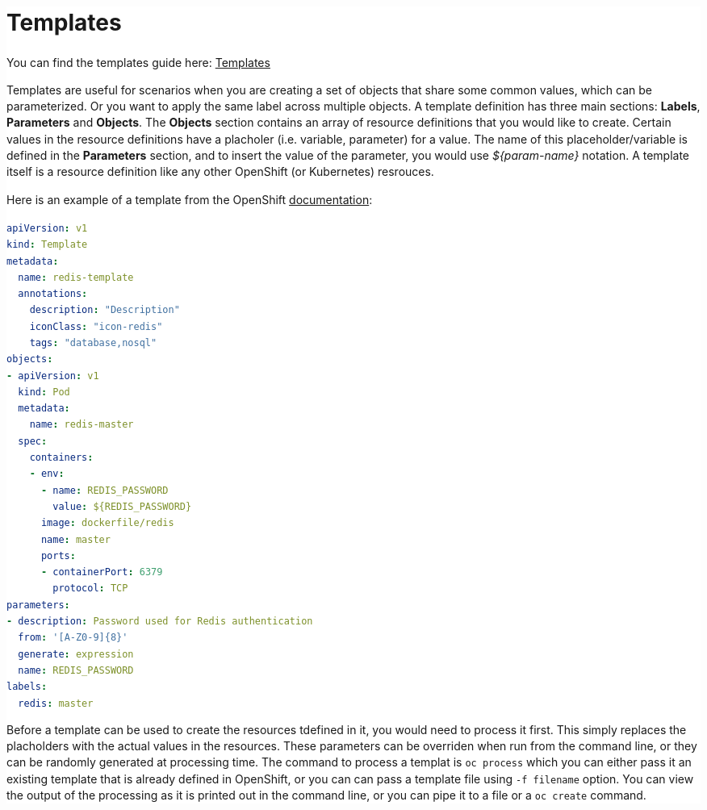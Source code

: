 # Templates
You can find the templates guide here: [Templates](https://docs.openshift.com/online/dev_guide/templates.html)

Templates are useful for scenarios when you are creating a set of objects that share some common values, which can be parameterized. Or you want to apply the same label across multiple objects. A template definition has three main sections: **Labels**, **Parameters** and **Objects**. The **Objects** section contains an array of resource definitions that you would like to create. Certain values in the resource definitions have a placholer (i.e. variable, parameter) for a value. The name of this placeholder/variable is defined in the **Parameters** section, and to insert the value of the parameter, you would use *${param-name}* notation. A template itself is a resource definition like any other OpenShift (or Kubernetes) resrouces.

Here is an example of a template from the OpenShift [documentation](https://docs.openshift.com/online/dev_guide/templates.html#writing-templates):
```yaml
apiVersion: v1
kind: Template
metadata:
  name: redis-template
  annotations:
    description: "Description"
    iconClass: "icon-redis"
    tags: "database,nosql"
objects:
- apiVersion: v1
  kind: Pod
  metadata:
    name: redis-master
  spec:
    containers:
    - env:
      - name: REDIS_PASSWORD
        value: ${REDIS_PASSWORD}
      image: dockerfile/redis
      name: master
      ports:
      - containerPort: 6379
        protocol: TCP
parameters:
- description: Password used for Redis authentication
  from: '[A-Z0-9]{8}'
  generate: expression
  name: REDIS_PASSWORD
labels:
  redis: master
```

Before a template can be used to create the resources tdefined in it, you would need to process it first. This simply replaces the placholders with the actual values in the resources. These parameters can be overriden when run from the command line, or they can be randomly generated at processing time. The command to process a templat is `oc process` which you can either pass it an existing template that is already defined in OpenShift, or you can can pass a template file using `-f filename` option. You can view the output of the processing as it is printed out in the command line, or you can pipe it to a file or a `oc create` command.
